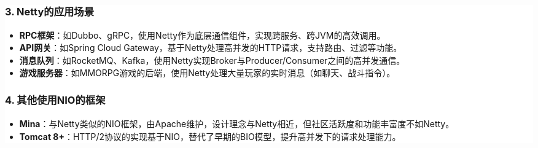 ### 3. Netty的应用场景
- **RPC框架**：如Dubbo、gRPC，使用Netty作为底层通信组件，实现跨服务、跨JVM的高效调用。
- **API网关**：如Spring Cloud Gateway，基于Netty处理高并发的HTTP请求，支持路由、过滤等功能。
- **消息队列**：如RocketMQ、Kafka，使用Netty实现Broker与Producer/Consumer之间的高并发通信。
- **游戏服务器**：如MMORPG游戏的后端，使用Netty处理大量玩家的实时消息（如聊天、战斗指令）。

### 4. 其他使用NIO的框架
- **Mina**：与Netty类似的NIO框架，由Apache维护，设计理念与Netty相近，但社区活跃度和功能丰富度不如Netty。
- **Tomcat 8+**：HTTP/2协议的实现基于NIO，替代了早期的BIO模型，提升高并发下的请求处理能力。